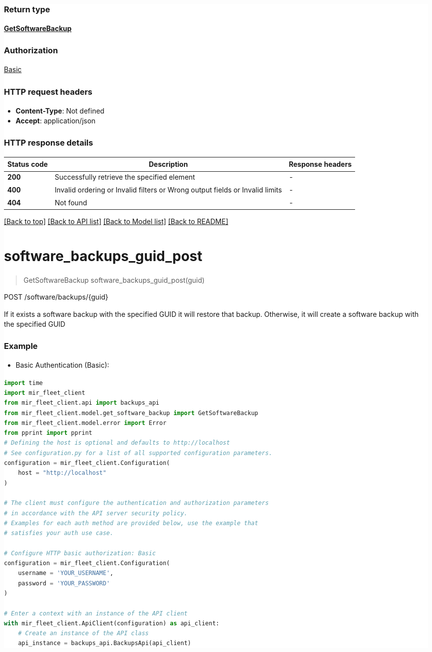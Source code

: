 ### Return type

[**GetSoftwareBackup**](GetSoftwareBackup.md)

### Authorization

[Basic](../README.md#Basic)

### HTTP request headers

 - **Content-Type**: Not defined
 - **Accept**: application/json


### HTTP response details

| Status code | Description | Response headers |
|-------------|-------------|------------------|
**200** | Successfully retrieve the specified element |  -  |
**400** | Invalid ordering or Invalid filters or Wrong output fields or Invalid limits |  -  |
**404** | Not found |  -  |

[[Back to top]](#) [[Back to API list]](../README.md#documentation-for-api-endpoints) [[Back to Model list]](../README.md#documentation-for-models) [[Back to README]](../README.md)

# **software_backups_guid_post**
> GetSoftwareBackup software_backups_guid_post(guid)

POST /software/backups/{guid}

If it exists a software backup with the specified GUID it will restore that backup. Otherwise, it will create a software backup with the specified GUID

### Example

* Basic Authentication (Basic):

```python
import time
import mir_fleet_client
from mir_fleet_client.api import backups_api
from mir_fleet_client.model.get_software_backup import GetSoftwareBackup
from mir_fleet_client.model.error import Error
from pprint import pprint
# Defining the host is optional and defaults to http://localhost
# See configuration.py for a list of all supported configuration parameters.
configuration = mir_fleet_client.Configuration(
    host = "http://localhost"
)

# The client must configure the authentication and authorization parameters
# in accordance with the API server security policy.
# Examples for each auth method are provided below, use the example that
# satisfies your auth use case.

# Configure HTTP basic authorization: Basic
configuration = mir_fleet_client.Configuration(
    username = 'YOUR_USERNAME',
    password = 'YOUR_PASSWORD'
)

# Enter a context with an instance of the API client
with mir_fleet_client.ApiClient(configuration) as api_client:
    # Create an instance of the API class
    api_instance = backups_api.BackupsApi(api_client)
```